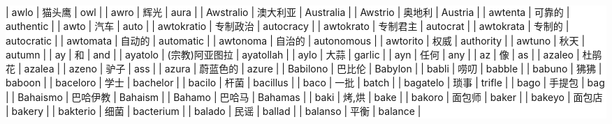 |	awlo	|	猫头鹰	|	owl	|
|	awro	|	辉光	|	aura	|
|	Awstralio	|	澳大利亚	|	Australia	|
|	Awstrio	|	奥地利	|	Austria	|
|	awtenta	|	可靠的	|	authentic	|
|	awto	|	汽车	|	auto	|
|	awtokratio	|	专制政治	|	autocracy	|
|	awtokrato	|	专制君主	|	autocrat	|
|	awtokrata	|	专制的	|	autocratic	|
|	awtomata	|	自动的	|	automatic	|
|	awtonoma	|	自治的	|	autonomous	|
|	awtorito	|	权威	|	authority	|
|	awtuno	|	秋天	|	autumn	|
|	ay	|	和	|	and	|
|	ayatolo	|	(宗教)阿亚图拉	|	ayatollah	|
|	aylo	|	大蒜	|	garlic	|
|	ayn	|	任何	|	any	|
|	az	|	像	|	as	|
|	azaleo	|	杜鹃花	|	azalea	|
|	azeno	|	驴子	|	ass	|
|	azura	|	蔚蓝色的	|	azure	|
|	Babilono	|	巴比伦	|	Babylon	|
|	babli	|	唠叨	|	babble	|
|	babuno	|	狒狒	|	baboon	|
|	baceloro	|	学士	|	bachelor	|
|	bacilo	|	杆菌	|	bacillus	|
|	baco	|	一批	|	batch	|
|	bagatelo	|	琐事	|	trifle	|
|	bago	|	手提包	|	bag	|
|	Bahaismo	|	巴哈伊教	|	Bahaism	|
|	Bahamo	|	巴哈马	|	Bahamas	|
|	baki	|	烤,烘	|	bake	|
|	bakoro	|	面包师	|	baker	|
|	bakeyo	|	面包店	|	bakery	|
|	bakterio	|	细菌	|	bacterium	|
|	balado	|	民谣	|	ballad	|
|	balanso	|	平衡	|	balance	|